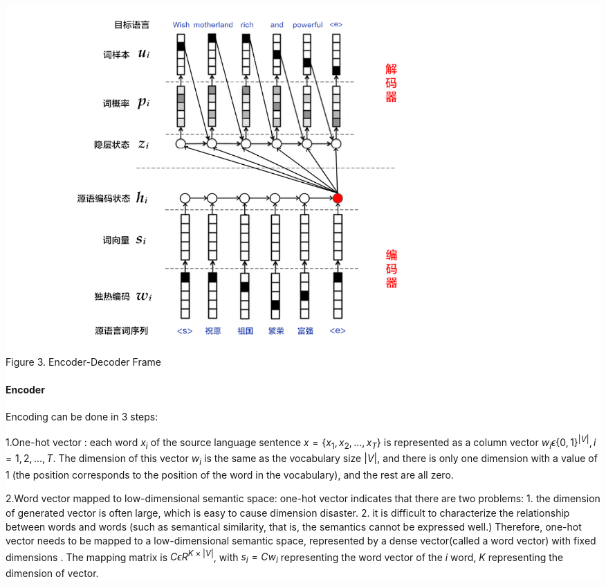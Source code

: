 <img src ="https://github.com/PaddlePaddle/book/blob/develop/08.machine_translation/image/encoder_decoder.png?raw=true" width="700"><br/>
Figure 3. Encoder-Decoder Frame
</div>

<a name="encoder"></a>
#### Encoder

Encoding can be done in 3 steps:

1.One-hot vector : each word $x_i$ of the source language sentence $x=\left \{ x_1,x_2,...,x_T \right \}$ is represented as a column vector $w_i\epsilon \left \{ 0,1 \right \}^{\left | V \right |},i=1,2,...,T$. The dimension of this vector $w_i$ is the same as the vocabulary size $\left | V \right |$, and there is only one dimension with a value of 1 (the position corresponds to the position of the word in the vocabulary), and the rest are all zero.

2.Word vector mapped to low-dimensional semantic space: one-hot vector indicates that there are two problems: 1. the dimension of generated vector is often large, which is easy to cause dimension disaster. 2. it is difficult to characterize the relationship between words and words (such as semantical similarity, that is, the semantics cannot be expressed well.) Therefore, one-hot vector needs to be mapped to a low-dimensional semantic space, represented by a dense vector(called a word vector) with fixed dimensions . The mapping matrix is $C\epsilon R^{K\times \left | V \right |}$, with $s_i=Cw_i$ representing the word vector of the $i$ word, $K$ representing the dimension of vector.
